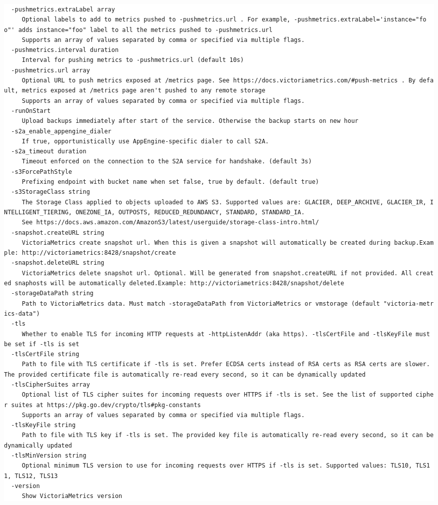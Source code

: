 ```
  -pushmetrics.extraLabel array
     Optional labels to add to metrics pushed to -pushmetrics.url . For example, -pushmetrics.extraLabel='instance="foo"' adds instance="foo" label to all the metrics pushed to -pushmetrics.url
     Supports an array of values separated by comma or specified via multiple flags.
  -pushmetrics.interval duration
     Interval for pushing metrics to -pushmetrics.url (default 10s)
  -pushmetrics.url array
     Optional URL to push metrics exposed at /metrics page. See https://docs.victoriametrics.com/#push-metrics . By default, metrics exposed at /metrics page aren't pushed to any remote storage
     Supports an array of values separated by comma or specified via multiple flags.
  -runOnStart
     Upload backups immediately after start of the service. Otherwise the backup starts on new hour
  -s2a_enable_appengine_dialer
     If true, opportunistically use AppEngine-specific dialer to call S2A.
  -s2a_timeout duration
     Timeout enforced on the connection to the S2A service for handshake. (default 3s)
  -s3ForcePathStyle
     Prefixing endpoint with bucket name when set false, true by default. (default true)
  -s3StorageClass string
     The Storage Class applied to objects uploaded to AWS S3. Supported values are: GLACIER, DEEP_ARCHIVE, GLACIER_IR, INTELLIGENT_TIERING, ONEZONE_IA, OUTPOSTS, REDUCED_REDUNDANCY, STANDARD, STANDARD_IA.
     See https://docs.aws.amazon.com/AmazonS3/latest/userguide/storage-class-intro.html/
  -snapshot.createURL string
     VictoriaMetrics create snapshot url. When this is given a snapshot will automatically be created during backup.Example: http://victoriametrics:8428/snapshot/create
  -snapshot.deleteURL string
     VictoriaMetrics delete snapshot url. Optional. Will be generated from snapshot.createURL if not provided. All created snaphosts will be automatically deleted.Example: http://victoriametrics:8428/snapshot/delete
  -storageDataPath string
     Path to VictoriaMetrics data. Must match -storageDataPath from VictoriaMetrics or vmstorage (default "victoria-metrics-data")
  -tls
     Whether to enable TLS for incoming HTTP requests at -httpListenAddr (aka https). -tlsCertFile and -tlsKeyFile must be set if -tls is set
  -tlsCertFile string
     Path to file with TLS certificate if -tls is set. Prefer ECDSA certs instead of RSA certs as RSA certs are slower. The provided certificate file is automatically re-read every second, so it can be dynamically updated
  -tlsCipherSuites array
     Optional list of TLS cipher suites for incoming requests over HTTPS if -tls is set. See the list of supported cipher suites at https://pkg.go.dev/crypto/tls#pkg-constants
     Supports an array of values separated by comma or specified via multiple flags.
  -tlsKeyFile string
     Path to file with TLS key if -tls is set. The provided key file is automatically re-read every second, so it can be dynamically updated
  -tlsMinVersion string
     Optional minimum TLS version to use for incoming requests over HTTPS if -tls is set. Supported values: TLS10, TLS11, TLS12, TLS13
  -version
     Show VictoriaMetrics version
```
